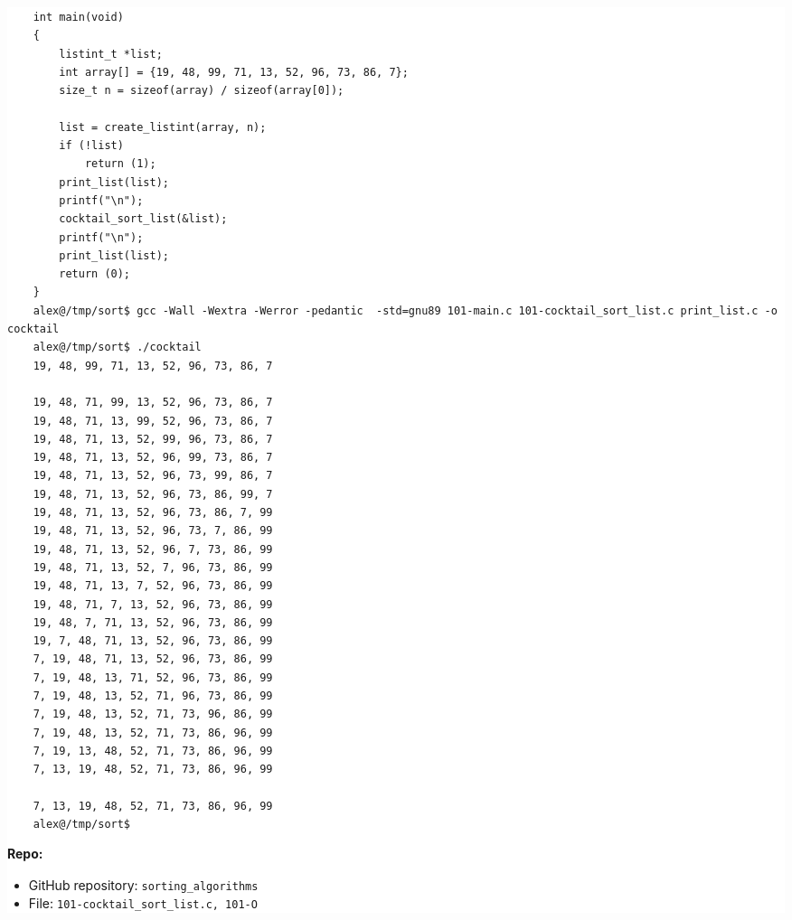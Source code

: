 ```
    int main(void)
    {
        listint_t *list;
        int array[] = {19, 48, 99, 71, 13, 52, 96, 73, 86, 7};
        size_t n = sizeof(array) / sizeof(array[0]);
    
        list = create_listint(array, n);
        if (!list)
            return (1);
        print_list(list);
        printf("\n");
        cocktail_sort_list(&list);
        printf("\n");
        print_list(list);
        return (0);
    }
    alex@/tmp/sort$ gcc -Wall -Wextra -Werror -pedantic  -std=gnu89 101-main.c 101-cocktail_sort_list.c print_list.c -o cocktail
    alex@/tmp/sort$ ./cocktail
    19, 48, 99, 71, 13, 52, 96, 73, 86, 7
    
    19, 48, 71, 99, 13, 52, 96, 73, 86, 7
    19, 48, 71, 13, 99, 52, 96, 73, 86, 7
    19, 48, 71, 13, 52, 99, 96, 73, 86, 7
    19, 48, 71, 13, 52, 96, 99, 73, 86, 7
    19, 48, 71, 13, 52, 96, 73, 99, 86, 7
    19, 48, 71, 13, 52, 96, 73, 86, 99, 7
    19, 48, 71, 13, 52, 96, 73, 86, 7, 99
    19, 48, 71, 13, 52, 96, 73, 7, 86, 99
    19, 48, 71, 13, 52, 96, 7, 73, 86, 99
    19, 48, 71, 13, 52, 7, 96, 73, 86, 99
    19, 48, 71, 13, 7, 52, 96, 73, 86, 99
    19, 48, 71, 7, 13, 52, 96, 73, 86, 99
    19, 48, 7, 71, 13, 52, 96, 73, 86, 99
    19, 7, 48, 71, 13, 52, 96, 73, 86, 99
    7, 19, 48, 71, 13, 52, 96, 73, 86, 99
    7, 19, 48, 13, 71, 52, 96, 73, 86, 99
    7, 19, 48, 13, 52, 71, 96, 73, 86, 99
    7, 19, 48, 13, 52, 71, 73, 96, 86, 99
    7, 19, 48, 13, 52, 71, 73, 86, 96, 99
    7, 19, 13, 48, 52, 71, 73, 86, 96, 99
    7, 13, 19, 48, 52, 71, 73, 86, 96, 99
    
    7, 13, 19, 48, 52, 71, 73, 86, 96, 99
    alex@/tmp/sort$
```    

**Repo:**

*   GitHub repository: `sorting_algorithms`
*   File: `101-cocktail_sort_list.c, 101-O`
